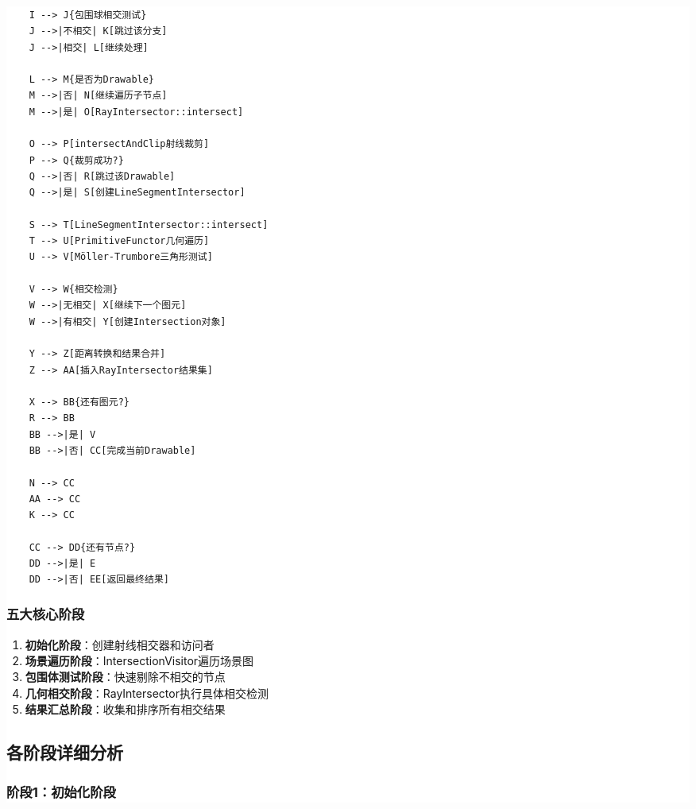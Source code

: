 ```mermaid
    I --> J{包围球相交测试}
    J -->|不相交| K[跳过该分支]
    J -->|相交| L[继续处理]
    
    L --> M{是否为Drawable}
    M -->|否| N[继续遍历子节点]
    M -->|是| O[RayIntersector::intersect]
    
    O --> P[intersectAndClip射线裁剪]
    P --> Q{裁剪成功?}
    Q -->|否| R[跳过该Drawable]
    Q -->|是| S[创建LineSegmentIntersector]
    
    S --> T[LineSegmentIntersector::intersect]
    T --> U[PrimitiveFunctor几何遍历]
    U --> V[Möller-Trumbore三角形测试]
    
    V --> W{相交检测}
    W -->|无相交| X[继续下一个图元]
    W -->|有相交| Y[创建Intersection对象]
    
    Y --> Z[距离转换和结果合并]
    Z --> AA[插入RayIntersector结果集]
    
    X --> BB{还有图元?}
    R --> BB
    BB -->|是| V
    BB -->|否| CC[完成当前Drawable]
    
    N --> CC
    AA --> CC
    K --> CC
    
    CC --> DD{还有节点?}
    DD -->|是| E
    DD -->|否| EE[返回最终结果]
```

### 五大核心阶段

1. **初始化阶段**：创建射线相交器和访问者
2. **场景遍历阶段**：IntersectionVisitor遍历场景图
3. **包围体测试阶段**：快速剔除不相交的节点
4. **几何相交阶段**：RayIntersector执行具体相交检测
5. **结果汇总阶段**：收集和排序所有相交结果

## 各阶段详细分析

### 阶段1：初始化阶段
